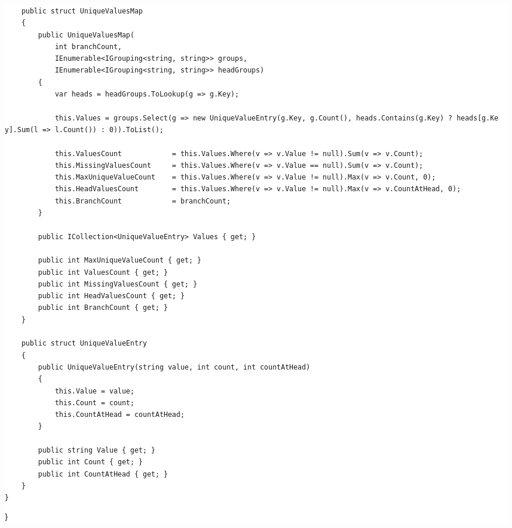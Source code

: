         public struct UniqueValuesMap
        {
            public UniqueValuesMap(
                int branchCount,
                IEnumerable<IGrouping<string, string>> groups,
                IEnumerable<IGrouping<string, string>> headGroups)
            {
                var heads = headGroups.ToLookup(g => g.Key);

                this.Values = groups.Select(g => new UniqueValueEntry(g.Key, g.Count(), heads.Contains(g.Key) ? heads[g.Key].Sum(l => l.Count()) : 0)).ToList();

                this.ValuesCount            = this.Values.Where(v => v.Value != null).Sum(v => v.Count);
                this.MissingValuesCount     = this.Values.Where(v => v.Value == null).Sum(v => v.Count);
                this.MaxUniqueValueCount    = this.Values.Where(v => v.Value != null).Max(v => v.Count, 0);
                this.HeadValuesCount        = this.Values.Where(v => v.Value != null).Max(v => v.CountAtHead, 0);
                this.BranchCount            = branchCount;
            }

            public ICollection<UniqueValueEntry> Values { get; }

            public int MaxUniqueValueCount { get; }
            public int ValuesCount { get; }
            public int MissingValuesCount { get; }
            public int HeadValuesCount { get; }
            public int BranchCount { get; }
        }

        public struct UniqueValueEntry
        {
            public UniqueValueEntry(string value, int count, int countAtHead)
            {
                this.Value = value;
                this.Count = count;
                this.CountAtHead = countAtHead;
            }

            public string Value { get; }
            public int Count { get; }
            public int CountAtHead { get; }
        }
    }
}